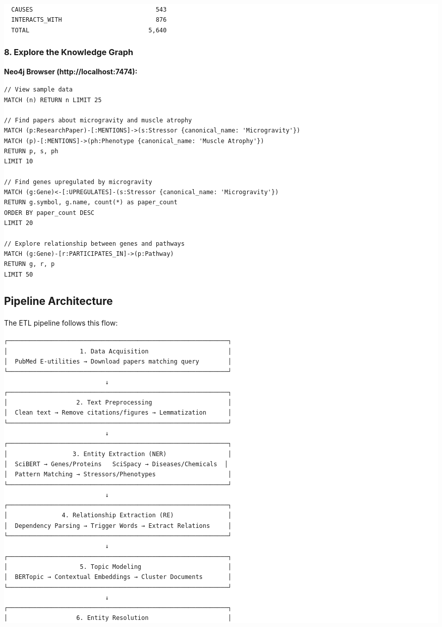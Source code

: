```
  CAUSES                                  543
  INTERACTS_WITH                          876
  TOTAL                                 5,640
```

### 8. Explore the Knowledge Graph

**Neo4j Browser (http://localhost:7474):**

```cypher
// View sample data
MATCH (n) RETURN n LIMIT 25

// Find papers about microgravity and muscle atrophy
MATCH (p:ResearchPaper)-[:MENTIONS]->(s:Stressor {canonical_name: 'Microgravity'})
MATCH (p)-[:MENTIONS]->(ph:Phenotype {canonical_name: 'Muscle Atrophy'})
RETURN p, s, ph
LIMIT 10

// Find genes upregulated by microgravity
MATCH (g:Gene)<-[:UPREGULATES]-(s:Stressor {canonical_name: 'Microgravity'})
RETURN g.symbol, g.name, count(*) as paper_count
ORDER BY paper_count DESC
LIMIT 20

// Explore relationship between genes and pathways
MATCH (g:Gene)-[r:PARTICIPATES_IN]->(p:Pathway)
RETURN g, r, p
LIMIT 50
```

## Pipeline Architecture

The ETL pipeline follows this flow:

```
┌─────────────────────────────────────────────────────────────┐
│                    1. Data Acquisition                      │
│  PubMed E-utilities → Download papers matching query        │
└─────────────────────────────────────────────────────────────┘
                            ↓
┌─────────────────────────────────────────────────────────────┐
│                   2. Text Preprocessing                     │
│  Clean text → Remove citations/figures → Lemmatization      │
└─────────────────────────────────────────────────────────────┘
                            ↓
┌─────────────────────────────────────────────────────────────┐
│                  3. Entity Extraction (NER)                 │
│  SciBERT → Genes/Proteins   SciSpacy → Diseases/Chemicals  │
│  Pattern Matching → Stressors/Phenotypes                    │
└─────────────────────────────────────────────────────────────┘
                            ↓
┌─────────────────────────────────────────────────────────────┐
│               4. Relationship Extraction (RE)               │
│  Dependency Parsing → Trigger Words → Extract Relations     │
└─────────────────────────────────────────────────────────────┘
                            ↓
┌─────────────────────────────────────────────────────────────┐
│                    5. Topic Modeling                        │
│  BERTopic → Contextual Embeddings → Cluster Documents       │
└─────────────────────────────────────────────────────────────┘
                            ↓
┌─────────────────────────────────────────────────────────────┐
│                   6. Entity Resolution                      │
```
